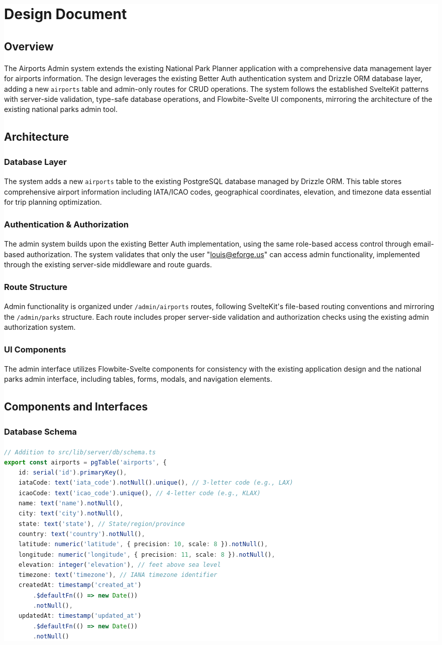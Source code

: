 # Design Document

## Overview

The Airports Admin system extends the existing National Park Planner application with a comprehensive data management layer for airports information. The design leverages the existing Better Auth authentication system and Drizzle ORM database layer, adding a new `airports` table and admin-only routes for CRUD operations. The system follows the established SvelteKit patterns with server-side validation, type-safe database operations, and Flowbite-Svelte UI components, mirroring the architecture of the existing national parks admin tool.

## Architecture

### Database Layer

The system adds a new `airports` table to the existing PostgreSQL database managed by Drizzle ORM. This table stores comprehensive airport information including IATA/ICAO codes, geographical coordinates, elevation, and timezone data essential for trip planning optimization.

### Authentication & Authorization

The admin system builds upon the existing Better Auth implementation, using the same role-based access control through email-based authorization. The system validates that only the user "louis@eforge.us" can access admin functionality, implemented through the existing server-side middleware and route guards.

### Route Structure

Admin functionality is organized under `/admin/airports` routes, following SvelteKit's file-based routing conventions and mirroring the `/admin/parks` structure. Each route includes proper server-side validation and authorization checks using the existing admin authorization system.

### UI Components

The admin interface utilizes Flowbite-Svelte components for consistency with the existing application design and the national parks admin interface, including tables, forms, modals, and navigation elements.

## Components and Interfaces

### Database Schema

```typescript
// Addition to src/lib/server/db/schema.ts
export const airports = pgTable('airports', {
	id: serial('id').primaryKey(),
	iataCode: text('iata_code').notNull().unique(), // 3-letter code (e.g., LAX)
	icaoCode: text('icao_code').unique(), // 4-letter code (e.g., KLAX)
	name: text('name').notNull(),
	city: text('city').notNull(),
	state: text('state'), // State/region/province
	country: text('country').notNull(),
	latitude: numeric('latitude', { precision: 10, scale: 8 }).notNull(),
	longitude: numeric('longitude', { precision: 11, scale: 8 }).notNull(),
	elevation: integer('elevation'), // feet above sea level
	timezone: text('timezone'), // IANA timezone identifier
	createdAt: timestamp('created_at')
		.$defaultFn(() => new Date())
		.notNull(),
	updatedAt: timestamp('updated_at')
		.$defaultFn(() => new Date())
		.notNull()
```